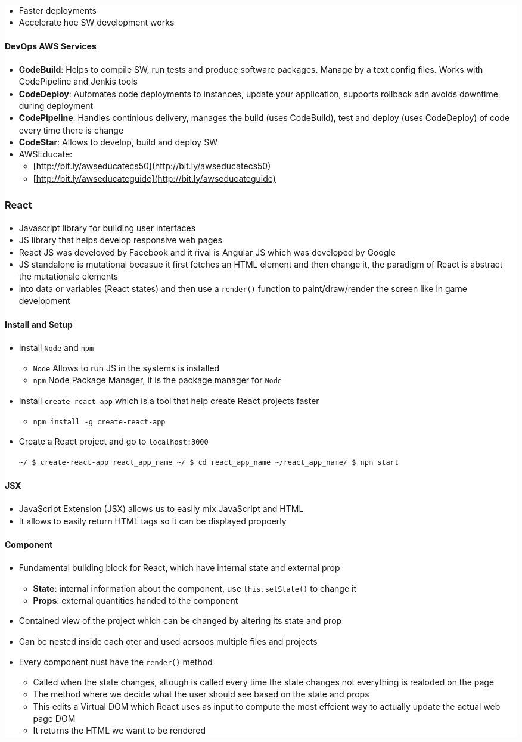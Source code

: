 
- Faster deployments
- Accelerate hoe SW development works

#### DevOps AWS Services

- **CodeBuild**: Helps to compile SW, run tests and produce software packages. Manage by a text config files. Works with CodePipeline and Jenkis tools
- **CodeDeploy**: Automates code deployments to instances, update your application, supports rollback adn avoids downtime during deployment
- **CodePipeline**: Handles continious delivery, manages the build (uses CodeBuild), test and deploy (uses CodeDeploy) of code every time there is change
- **CodeStar**: Allows to develop, build and deploy SW
- AWSEducate:
    - [http://bit.ly/awseducatecs50](http://bit.ly/awseducatecs50)
    - [http://bit.ly/awseducateguide](http://bit.ly/awseducateguide)



### React

- Javascript library for building user interfaces
- JS library that helps develop responsive web pages
- React JS was develoved by Facebook and it rival is Angular JS which was developed by Google
- JS standalone is mutational becasue it first fetches an HTML element and then change it, the paradigm of React is abstract the mutationale elements
- into data or variables (React states) and then use a `render()` function to paint/draw/render the screen like in game development

#### Install and Setup

- Install `Node` and `npm`
    - `Node` Allows to run JS in the systems is installed
    - `npm` Node Package Manager, it is the package manager for `Node`


- Install `create-react-app` which is a tool that help create React projects faster
    - `npm install -g create-react-app`


- Create a React project and go to `localhost:3000`<pre>`~/ $ create-react-app react_app_name
    ~/ $ cd react_app_name
    ~/react_app_name/ $ npm start`</pre>

#### JSX

- JavaScript Extension (JSX) allows us to easily mix JavaScript and HTML
- It allows to easily return HTML tags so it can be displayed propoerly

#### Component

- Fundamental building block for React, which have internal state and external prop
    - **State**: internal information about the component, use `this.setState()` to change it
    - **Props**: external quantities handed to the component


- Contained view of the project which can be changed by altering its state and prop
- Can be nested inside each oter and used acrsoos multiple files and projects
- Every component nust have the `render()` method
    - Called when the state changes, altough is called every time the state changes not everything is realoded on the page
    - The method where we decide what the user should see based on the state and props
    - This edits a Virtual DOM which React uses as input to compute the most effcient way to actually update the actual web page DOM
    - It returns the HTML we want to be rendered
